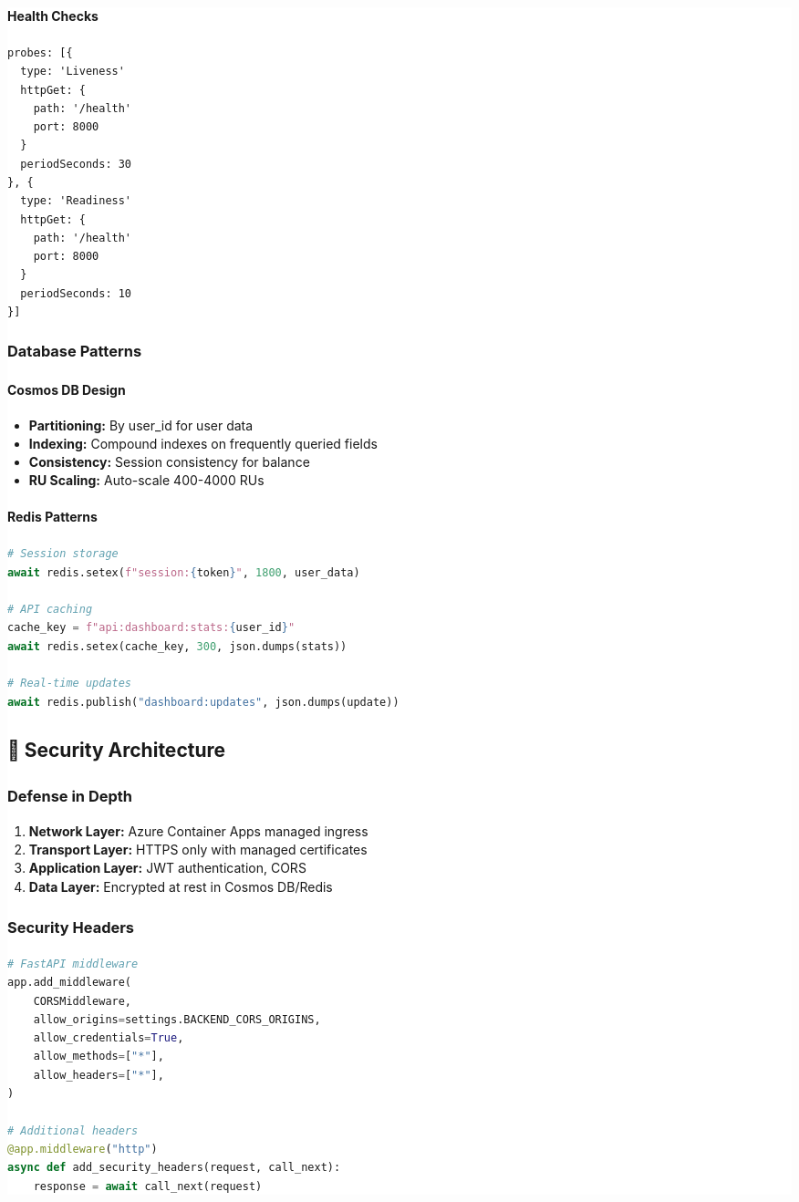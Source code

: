 #### Health Checks
```bicep
probes: [{
  type: 'Liveness'
  httpGet: {
    path: '/health'
    port: 8000
  }
  periodSeconds: 30
}, {
  type: 'Readiness'
  httpGet: {
    path: '/health'
    port: 8000
  }
  periodSeconds: 10
}]
```

### Database Patterns

#### Cosmos DB Design
- **Partitioning:** By user_id for user data
- **Indexing:** Compound indexes on frequently queried fields
- **Consistency:** Session consistency for balance
- **RU Scaling:** Auto-scale 400-4000 RUs

#### Redis Patterns
```python
# Session storage
await redis.setex(f"session:{token}", 1800, user_data)

# API caching
cache_key = f"api:dashboard:stats:{user_id}"
await redis.setex(cache_key, 300, json.dumps(stats))

# Real-time updates
await redis.publish("dashboard:updates", json.dumps(update))
```

## 🔐 Security Architecture

### Defense in Depth
1. **Network Layer:** Azure Container Apps managed ingress
2. **Transport Layer:** HTTPS only with managed certificates
3. **Application Layer:** JWT authentication, CORS
4. **Data Layer:** Encrypted at rest in Cosmos DB/Redis

### Security Headers
```python
# FastAPI middleware
app.add_middleware(
    CORSMiddleware,
    allow_origins=settings.BACKEND_CORS_ORIGINS,
    allow_credentials=True,
    allow_methods=["*"],
    allow_headers=["*"],
)

# Additional headers
@app.middleware("http")
async def add_security_headers(request, call_next):
    response = await call_next(request)
```